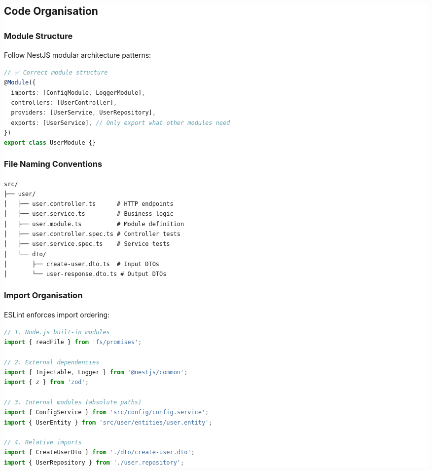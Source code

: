 ## Code Organisation

### Module Structure

Follow NestJS modular architecture patterns:

```typescript
// ✅ Correct module structure
@Module({
  imports: [ConfigModule, LoggerModule],
  controllers: [UserController],
  providers: [UserService, UserRepository],
  exports: [UserService], // Only export what other modules need
})
export class UserModule {}
```

### File Naming Conventions

```
src/
├── user/
│   ├── user.controller.ts      # HTTP endpoints
│   ├── user.service.ts         # Business logic
│   ├── user.module.ts          # Module definition
│   ├── user.controller.spec.ts # Controller tests
│   ├── user.service.spec.ts    # Service tests
│   └── dto/
│       ├── create-user.dto.ts  # Input DTOs
│       └── user-response.dto.ts # Output DTOs
```

### Import Organisation

ESLint enforces import ordering:

```typescript
// 1. Node.js built-in modules
import { readFile } from 'fs/promises';

// 2. External dependencies
import { Injectable, Logger } from '@nestjs/common';
import { z } from 'zod';

// 3. Internal modules (absolute paths)
import { ConfigService } from 'src/config/config.service';
import { UserEntity } from 'src/user/entities/user.entity';

// 4. Relative imports
import { CreateUserDto } from './dto/create-user.dto';
import { UserRepository } from './user.repository';
```
